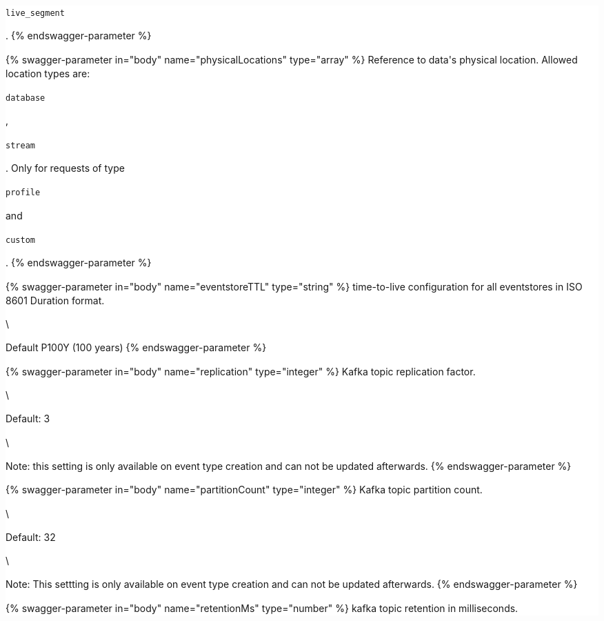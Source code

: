 `live_segment`

.
{% endswagger-parameter %}

{% swagger-parameter in="body" name="physicalLocations" type="array" %}
Reference to data's physical location. Allowed location types are: 

`database`

, 

`stream`

. Only for requests of type 

`profile`

 and 

`custom`

.
{% endswagger-parameter %}

{% swagger-parameter in="body" name="eventstoreTTL" type="string" %}
time-to-live configuration for all eventstores in ISO 8601 Duration format.

\


Default P100Y (100 years)
{% endswagger-parameter %}

{% swagger-parameter in="body" name="replication" type="integer" %}
Kafka topic replication factor. 

\


Default: 3

\


Note: this setting is only available on event type creation and can not be updated afterwards.
{% endswagger-parameter %}

{% swagger-parameter in="body" name="partitionCount" type="integer" %}
Kafka topic partition count. 

\


Default: 32

\


Note: This settting is only available on event type creation and can not be updated afterwards.
{% endswagger-parameter %}

{% swagger-parameter in="body" name="retentionMs" type="number" %}
kafka topic retention in milliseconds. 

